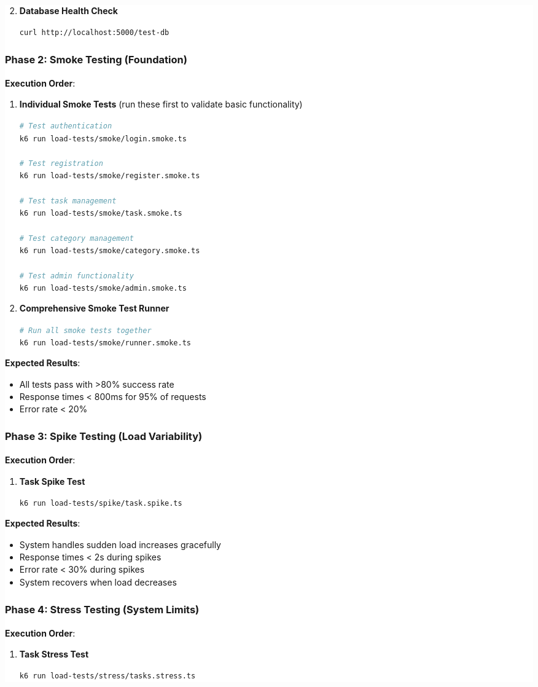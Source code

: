 2. **Database Health Check**
   ```bash
   curl http://localhost:5000/test-db
   ```

### Phase 2: Smoke Testing (Foundation)
**Execution Order**:
1. **Individual Smoke Tests** (run these first to validate basic functionality)
   ```bash
   # Test authentication
   k6 run load-tests/smoke/login.smoke.ts
   
   # Test registration
   k6 run load-tests/smoke/register.smoke.ts
   
   # Test task management
   k6 run load-tests/smoke/task.smoke.ts
   
   # Test category management
   k6 run load-tests/smoke/category.smoke.ts
   
   # Test admin functionality
   k6 run load-tests/smoke/admin.smoke.ts
   ```

2. **Comprehensive Smoke Test Runner**
   ```bash
   # Run all smoke tests together
   k6 run load-tests/smoke/runner.smoke.ts
   ```

**Expected Results**:
- All tests pass with >80% success rate
- Response times < 800ms for 95% of requests
- Error rate < 20%

### Phase 3: Spike Testing (Load Variability)
**Execution Order**:
1. **Task Spike Test**
   ```bash
   k6 run load-tests/spike/task.spike.ts
   ```

**Expected Results**:
- System handles sudden load increases gracefully
- Response times < 2s during spikes
- Error rate < 30% during spikes
- System recovers when load decreases

### Phase 4: Stress Testing (System Limits)
**Execution Order**:
1. **Task Stress Test**
   ```bash
   k6 run load-tests/stress/tasks.stress.ts
   ```
